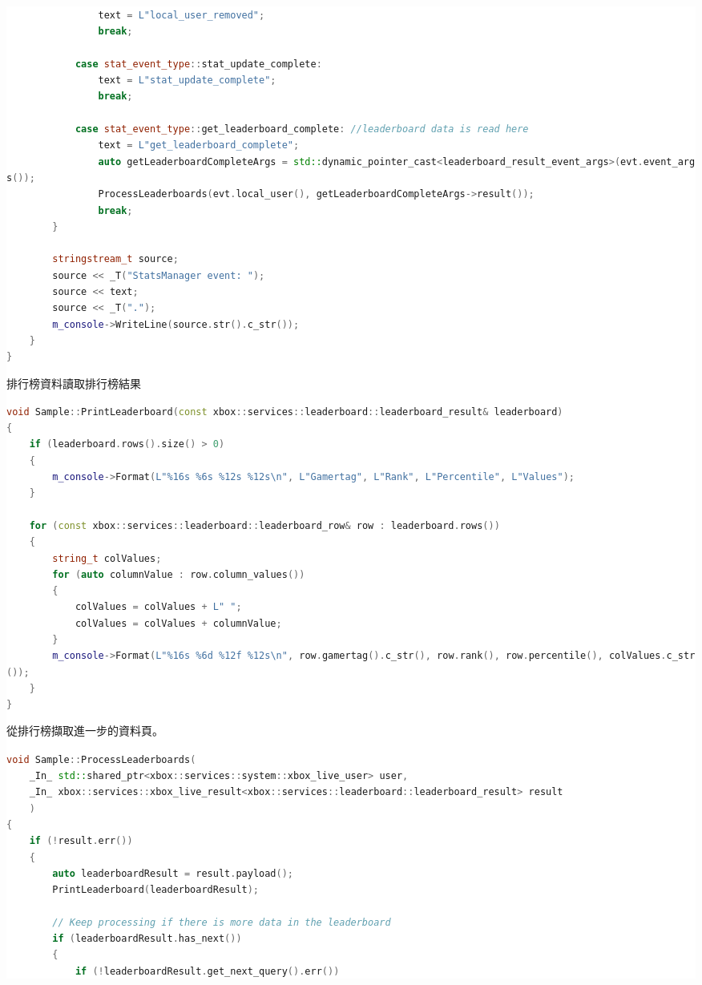 ```cpp
                text = L"local_user_removed"; 
                break;

            case stat_event_type::stat_update_complete: 
                text = L"stat_update_complete"; 
                break;

            case stat_event_type::get_leaderboard_complete: //leaderboard data is read here
                text = L"get_leaderboard_complete";
                auto getLeaderboardCompleteArgs = std::dynamic_pointer_cast<leaderboard_result_event_args>(evt.event_args());
                ProcessLeaderboards(evt.local_user(), getLeaderboardCompleteArgs->result());
                break;
        }

        stringstream_t source;
        source << _T("StatsManager event: ");
        source << text;
        source << _T(".");
        m_console->WriteLine(source.str().c_str());
    }
}
```

排行榜資料讀取排行榜結果  

```cpp
void Sample::PrintLeaderboard(const xbox::services::leaderboard::leaderboard_result& leaderboard)
{
    if (leaderboard.rows().size() > 0)
    {
        m_console->Format(L"%16s %6s %12s %12s\n", L"Gamertag", L"Rank", L"Percentile", L"Values");
    }

    for (const xbox::services::leaderboard::leaderboard_row& row : leaderboard.rows())
    {
        string_t colValues;
        for (auto columnValue : row.column_values())
        {
            colValues = colValues + L" ";
            colValues = colValues + columnValue;
        }
        m_console->Format(L"%16s %6d %12f %12s\n", row.gamertag().c_str(), row.rank(), row.percentile(), colValues.c_str());
    }
}
```  

從排行榜擷取進一步的資料頁。  

```cpp
void Sample::ProcessLeaderboards(
    _In_ std::shared_ptr<xbox::services::system::xbox_live_user> user,
    _In_ xbox::services::xbox_live_result<xbox::services::leaderboard::leaderboard_result> result
    )
{
    if (!result.err())
    {
        auto leaderboardResult = result.payload();
        PrintLeaderboard(leaderboardResult);

        // Keep processing if there is more data in the leaderboard
        if (leaderboardResult.has_next())
        {
            if (!leaderboardResult.get_next_query().err())
```